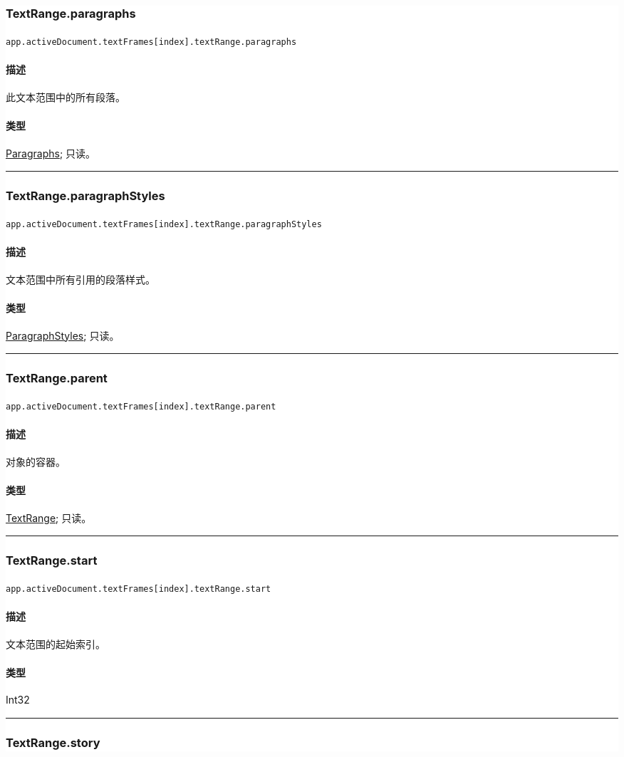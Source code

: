 ### TextRange.paragraphs

`app.activeDocument.textFrames[index].textRange.paragraphs`

#### 描述

此文本范围中的所有段落。

#### 类型

[Paragraphs](.././Paragraphs); 只读。

---

### TextRange.paragraphStyles

`app.activeDocument.textFrames[index].textRange.paragraphStyles`

#### 描述

文本范围中所有引用的段落样式。

#### 类型

[ParagraphStyles](.././ParagraphStyles); 只读。

---

### TextRange.parent

`app.activeDocument.textFrames[index].textRange.parent`

#### 描述

对象的容器。

#### 类型

[TextRange](#textrange); 只读。

---

### TextRange.start

`app.activeDocument.textFrames[index].textRange.start`

#### 描述

文本范围的起始索引。

#### 类型

Int32

---

### TextRange.story
